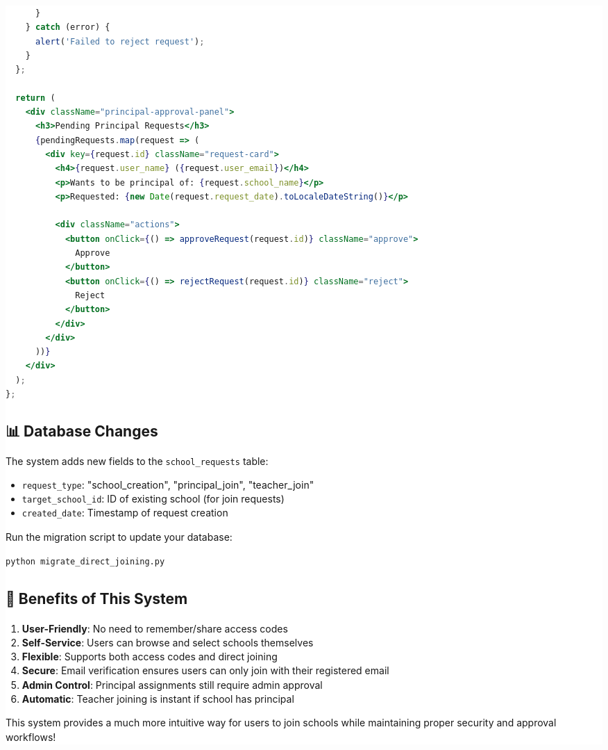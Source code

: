 ```jsx
      }
    } catch (error) {
      alert('Failed to reject request');
    }
  };

  return (
    <div className="principal-approval-panel">
      <h3>Pending Principal Requests</h3>
      {pendingRequests.map(request => (
        <div key={request.id} className="request-card">
          <h4>{request.user_name} ({request.user_email})</h4>
          <p>Wants to be principal of: {request.school_name}</p>
          <p>Requested: {new Date(request.request_date).toLocaleDateString()}</p>
          
          <div className="actions">
            <button onClick={() => approveRequest(request.id)} className="approve">
              Approve
            </button>
            <button onClick={() => rejectRequest(request.id)} className="reject">
              Reject
            </button>
          </div>
        </div>
      ))}
    </div>
  );
};
```

## 📊 Database Changes

The system adds new fields to the `school_requests` table:
- `request_type`: "school_creation", "principal_join", "teacher_join"
- `target_school_id`: ID of existing school (for join requests)
- `created_date`: Timestamp of request creation

Run the migration script to update your database:
```bash
python migrate_direct_joining.py
```

## 🎯 Benefits of This System

1. **User-Friendly**: No need to remember/share access codes
2. **Self-Service**: Users can browse and select schools themselves
3. **Flexible**: Supports both access codes and direct joining
4. **Secure**: Email verification ensures users can only join with their registered email
5. **Admin Control**: Principal assignments still require admin approval
6. **Automatic**: Teacher joining is instant if school has principal

This system provides a much more intuitive way for users to join schools while maintaining proper security and approval workflows!
